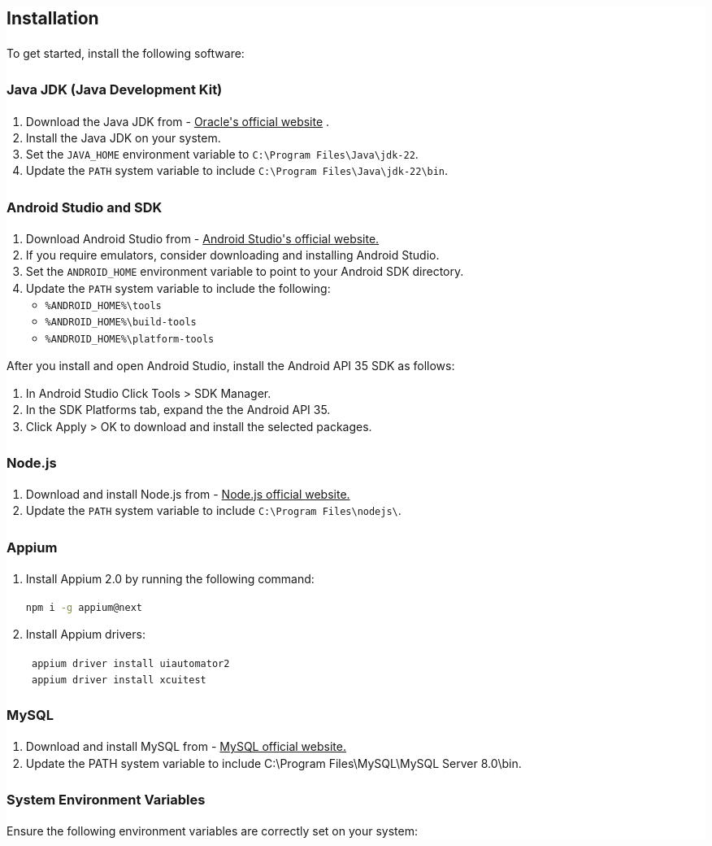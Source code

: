 ## Installation

To get started, install the following software:

### Java JDK (Java Development Kit)

1. Download the Java JDK from - [Oracle's official website](https://www.oracle.com/java/technologies/downloads/)  .
2. Install the Java JDK on your system.
3. Set the `JAVA_HOME` environment variable to `C:\Program Files\Java\jdk-22`.
4. Update the `PATH` system variable to include `C:\Program Files\Java\jdk-22\bin`.

### Android Studio and SDK

1. Download Android Studio from - [Android Studio's official website.](https://developer.android.com/studio) 
2. If you require emulators, consider downloading and installing Android Studio.
3. Set the `ANDROID_HOME` environment variable to point to your Android SDK directory.
4. Update the `PATH` system variable to include the following:
   - `%ANDROID_HOME%\tools`
   - `%ANDROID_HOME%\build-tools`
   - `%ANDROID_HOME%\platform-tools`

After you install and open Android Studio, install the Android API 35 SDK as follows:

1. In Android Studio Click Tools > SDK Manager.
2. In the SDK Platforms tab, expand the the Android API 35.
3. Click Apply > OK to download and install the selected packages.

### Node.js

1. Download and install Node.js from - [Node.js official website.](https://nodejs.org/en/learn/getting-started/how-to-install-nodejs) 
2. Update the `PATH` system variable to include `C:\Program Files\nodejs\`.

### Appium

1. Install Appium 2.0 by running the following command:
   ```sh
   npm i -g appium@next
   ```
2. Install Appium drivers:
   ```sh
    appium driver install uiautomator2
    appium driver install xcuitest
   ```

### MySQL

1. Download and install MySQL from - [MySQL official website.](https://www.mysql.com/downloads/) 
2. Update the PATH system variable to include C:\Program Files\MySQL\MySQL Server 8.0\bin.

### System Environment Variables
Ensure the following environment variables are correctly set on your system:
